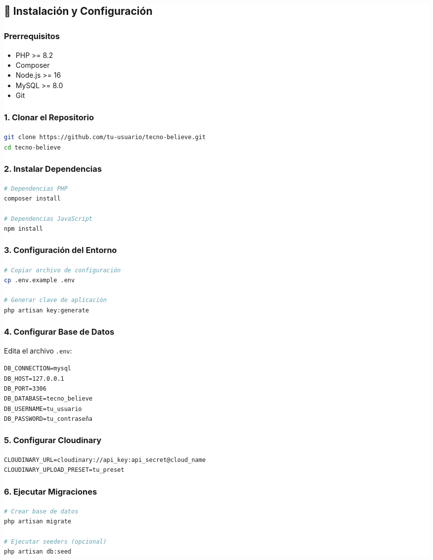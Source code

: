 ## 🚀 Instalación y Configuración

### **Prerrequisitos**
- PHP >= 8.2
- Composer
- Node.js >= 16
- MySQL >= 8.0
- Git

### **1. Clonar el Repositorio**
```bash
git clone https://github.com/tu-usuario/tecno-believe.git
cd tecno-believe
```

### **2. Instalar Dependencias**
```bash
# Dependencias PHP
composer install

# Dependencias JavaScript
npm install
```

### **3. Configuración del Entorno**
```bash
# Copiar archivo de configuración
cp .env.example .env

# Generar clave de aplicación
php artisan key:generate
```

### **4. Configurar Base de Datos**
Edita el archivo `.env`:
```env
DB_CONNECTION=mysql
DB_HOST=127.0.0.1
DB_PORT=3306
DB_DATABASE=tecno_believe
DB_USERNAME=tu_usuario
DB_PASSWORD=tu_contraseña
```

### **5. Configurar Cloudinary**
```env
CLOUDINARY_URL=cloudinary://api_key:api_secret@cloud_name
CLOUDINARY_UPLOAD_PRESET=tu_preset
```

### **6. Ejecutar Migraciones**
```bash
# Crear base de datos
php artisan migrate

# Ejecutar seeders (opcional)
php artisan db:seed
```
